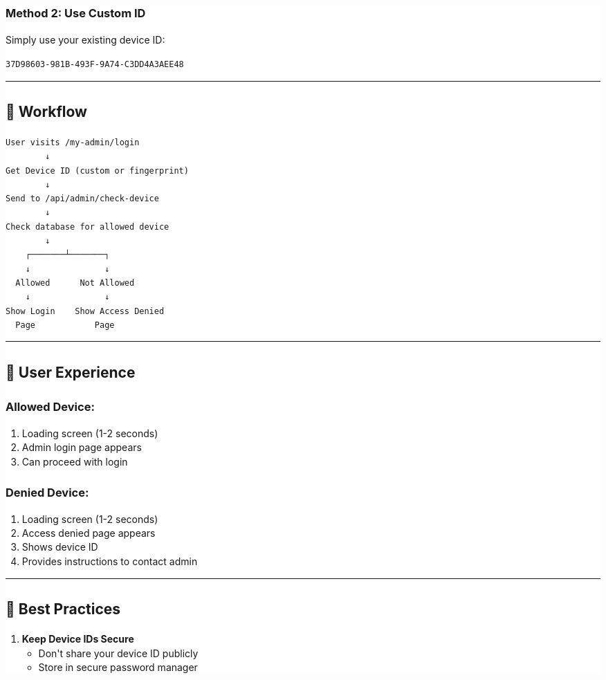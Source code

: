 ### **Method 2: Use Custom ID**

Simply use your existing device ID:
```
37D98603-981B-493F-9A74-C3DD4A3AEE48
```

---

## 🔄 Workflow

```
User visits /my-admin/login
        ↓
Get Device ID (custom or fingerprint)
        ↓
Send to /api/admin/check-device
        ↓
Check database for allowed device
        ↓
    ┌───────┴───────┐
    ↓               ↓
  Allowed      Not Allowed
    ↓               ↓
Show Login    Show Access Denied
  Page            Page
```

---

## 🎨 User Experience

### **Allowed Device:**
1. Loading screen (1-2 seconds)
2. Admin login page appears
3. Can proceed with login

### **Denied Device:**
1. Loading screen (1-2 seconds)
2. Access denied page appears
3. Shows device ID
4. Provides instructions to contact admin

---

## 🔐 Best Practices

1. **Keep Device IDs Secure**
   - Don't share your device ID publicly
   - Store in secure password manager
